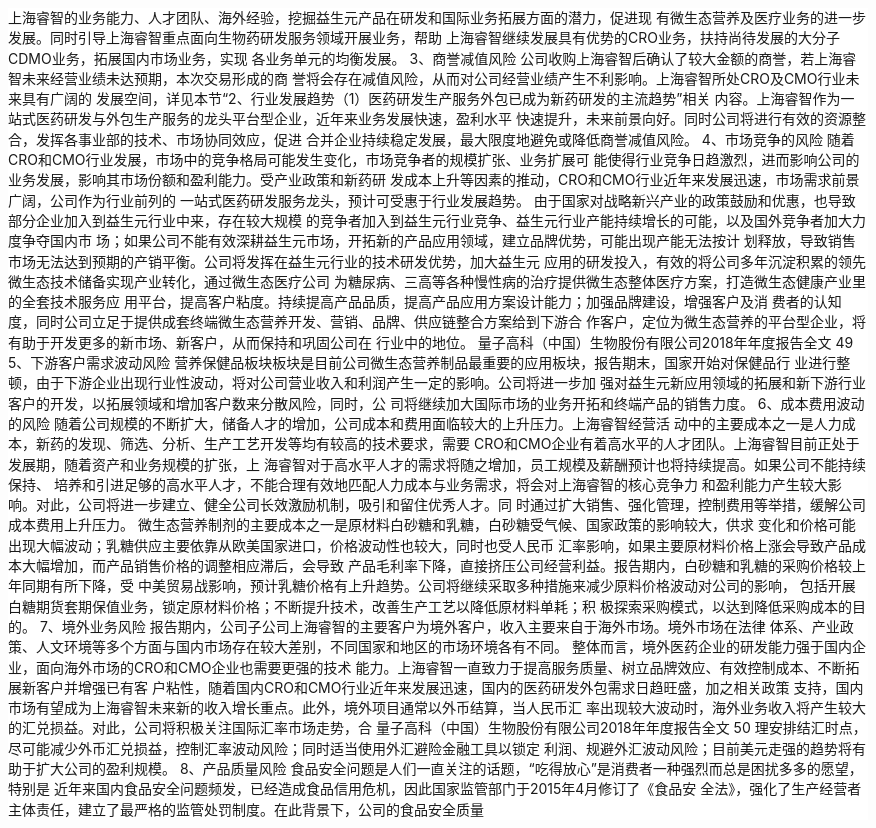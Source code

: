 上海睿智的业务能力、人才团队、海外经验，挖掘益生元产品在研发和国际业务拓展方面的潜力，促进现
有微生态营养及医疗业务的进一步发展。同时引导上海睿智重点面向生物药研发服务领域开展业务，帮助
上海睿智继续发展具有优势的CRO业务，扶持尚待发展的大分子CDMO业务，拓展国内市场业务，实现
各业务单元的均衡发展。
3、商誉减值风险
公司收购上海睿智后确认了较大金额的商誉，若上海睿智未来经营业绩未达预期，本次交易形成的商
誉将会存在减值风险，从而对公司经营业绩产生不利影响。上海睿智所处CRO及CMO行业未来具有广阔的
发展空间，详见本节“2、行业发展趋势（1）医药研发生产服务外包已成为新药研发的主流趋势”相关
内容。上海睿智作为一站式医药研发与外包生产服务的龙头平台型企业，近年来业务发展快速，盈利水平
快速提升，未来前景向好。同时公司将进行有效的资源整合，发挥各事业部的技术、市场协同效应，促进
合并企业持续稳定发展，最大限度地避免或降低商誉减值风险。
4、市场竞争的风险
随着CRO和CMO行业发展，市场中的竞争格局可能发生变化，市场竞争者的规模扩张、业务扩展可
能使得行业竞争日趋激烈，进而影响公司的业务发展，影响其市场份额和盈利能力。受产业政策和新药研
发成本上升等因素的推动，CRO和CMO行业近年来发展迅速，市场需求前景广阔，公司作为行业前列的
一站式医药研发服务龙头，预计可受惠于行业发展趋势。
由于国家对战略新兴产业的政策鼓励和优惠，也导致部分企业加入到益生元行业中来，存在较大规模
的竞争者加入到益生元行业竞争、益生元行业产能持续增长的可能，以及国外竞争者加大力度争夺国内市
场；如果公司不能有效深耕益生元市场，开拓新的产品应用领域，建立品牌优势，可能出现产能无法按计
划释放，导致销售市场无法达到预期的产销平衡。公司将发挥在益生元行业的技术研发优势，加大益生元
应用的研发投入，有效的将公司多年沉淀积累的领先微生态技术储备实现产业转化，通过微生态医疗公司
为糖尿病、三高等各种慢性病的治疗提供微生态整体医疗方案，打造微生态健康产业里的全套技术服务应
用平台，提高客户粘度。持续提高产品品质，提高产品应用方案设计能力；加强品牌建设，增强客户及消
费者的认知度，同时公司立足于提供成套终端微生态营养开发、营销、品牌、供应链整合方案给到下游合
作客户，定位为微生态营养的平台型企业，将有助于开发更多的新市场、新客户，从而保持和巩固公司在
行业中的地位。
量子高科（中国）生物股份有限公司2018年年度报告全文
49
5、下游客户需求波动风险
营养保健品板块板块是目前公司微生态营养制品最重要的应用板块，报告期末，国家开始对保健品行
业进行整顿，由于下游企业出现行业性波动，将对公司营业收入和利润产生一定的影响。公司将进一步加
强对益生元新应用领域的拓展和新下游行业客户的开发，以拓展领域和增加客户数来分散风险，同时，公
司将继续加大国际市场的业务开拓和终端产品的销售力度。
6、成本费用波动的风险
随着公司规模的不断扩大，储备人才的增加，公司成本和费用面临较大的上升压力。上海睿智经营活
动中的主要成本之一是人力成本，新药的发现、筛选、分析、生产工艺开发等均有较高的技术要求，需要
CRO和CMO企业有着高水平的人才团队。上海睿智目前正处于发展期，随着资产和业务规模的扩张，上
海睿智对于高水平人才的需求将随之增加，员工规模及薪酬预计也将持续提高。如果公司不能持续保持、
培养和引进足够的高水平人才，不能合理有效地匹配人力成本与业务需求，将会对上海睿智的核心竞争力
和盈利能力产生较大影响。对此，公司将进一步建立、健全公司长效激励机制，吸引和留住优秀人才。同
时通过扩大销售、强化管理，控制费用等举措，缓解公司成本费用上升压力。
微生态营养制剂的主要成本之一是原材料白砂糖和乳糖，白砂糖受气候、国家政策的影响较大，供求
变化和价格可能出现大幅波动；乳糖供应主要依靠从欧美国家进口，价格波动性也较大，同时也受人民币
汇率影响，如果主要原材料价格上涨会导致产品成本大幅增加，而产品销售价格的调整相应滞后，会导致
产品毛利率下降，直接挤压公司经营利益。报告期内，白砂糖和乳糖的采购价格较上年同期有所下降，受
中美贸易战影响，预计乳糖价格有上升趋势。公司将继续采取多种措施来减少原料价格波动对公司的影响，
包括开展白糖期货套期保值业务，锁定原材料价格；不断提升技术，改善生产工艺以降低原材料单耗；积
极探索采购模式，以达到降低采购成本的目的。
7、境外业务风险
报告期内，公司子公司上海睿智的主要客户为境外客户，收入主要来自于海外市场。境外市场在法律
体系、产业政策、人文环境等多个方面与国内市场存在较大差别，不同国家和地区的市场环境各有不同。
整体而言，境外医药企业的研发能力强于国内企业，面向海外市场的CRO和CMO企业也需要更强的技术
能力。上海睿智一直致力于提高服务质量、树立品牌效应、有效控制成本、不断拓展新客户并增强已有客
户粘性，随着国内CRO和CMO行业近年来发展迅速，国内的医药研发外包需求日趋旺盛，加之相关政策
支持，国内市场有望成为上海睿智未来新的收入增长重点。此外，境外项目通常以外币结算，当人民币汇
率出现较大波动时，海外业务收入将产生较大的汇兑损益。对此，公司将积极关注国际汇率市场走势，合
量子高科（中国）生物股份有限公司2018年年度报告全文
50
理安排结汇时点，尽可能减少外币汇兑损益，控制汇率波动风险；同时适当使用外汇避险金融工具以锁定
利润、规避外汇波动风险；目前美元走强的趋势将有助于扩大公司的盈利规模。
8、产品质量风险
食品安全问题是人们一直关注的话题，“吃得放心”是消费者一种强烈而总是困扰多多的愿望，特别是
近年来国内食品安全问题频发，已经造成食品信用危机，因此国家监管部门于2015年4月修订了《食品安
全法》，强化了生产经营者主体责任，建立了最严格的监管处罚制度。在此背景下，公司的食品安全质量
